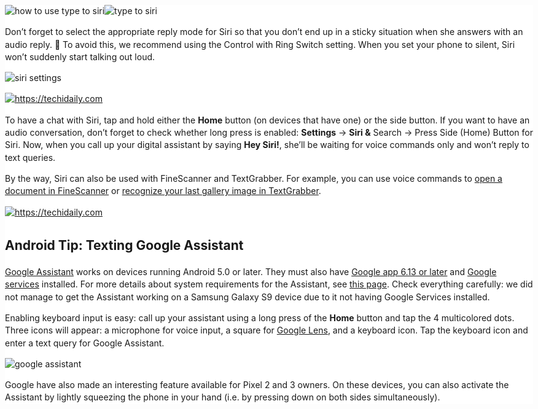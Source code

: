 ![how to use type to siri](https://static1.abbyy.com/abbyycommedia/26888/kak-zadat-komandu-siri-tekstom.jpeg)![type to siri](https://static1.abbyy.com/abbyycommedia/26889/taymer-v-siri.jpeg)

Don’t forget to select the appropriate reply mode for Siri so that you don’t end up in a sticky situation when she answers with an audio reply. 🙂 To avoid this, we recommend using the Control with Ring Switch setting. When you set your phone to silent, Siri won’t suddenly start talking out loud.

![siri settings](https://static1.abbyy.com/abbyycommedia/26890/golosovoy-vvod-dlya-siri.jpeg)


<a href="https://appsumo.8odi.net/c/5597632/2151859/7443" target="_top" id="2151859">
  <img src="//a.impactradius-go.com/display-ad/7443-2151859" border="0" alt="https://techidaily.com" width="728" height="90"/>
</a>
<img height="0" width="0" src="https://appsumo.8odi.net/i/5597632/2151859/7443" style="position:absolute;visibility:hidden;" border="0" />


To have a chat with Siri, tap and hold either the **Home** button (on devices that have one) or the side button. If you want to have an audio conversation, don’t forget to check whether long press is enabled: **Settings** → **Siri &** Search → Press Side (Home) Button for Siri. Now, when you call up your digital assistant by saying **Hey Siri!**, she’ll be waiting for voice commands only and won’t reply to text queries.

By the way, Siri can also be used with FineScanner and TextGrabber. For example, you can use voice commands to [open a document in FineScanner](https://tools.techidaily.com/abbyy/products/) or [recognize your last gallery image in TextGrabber](https://tools.techidaily.com/abbyy/products/).


<a href="https://aligracehair.sjv.io/c/5597632/2006955/19272" target="_top" id="2006955">
  <img src="//a.impactradius-go.com/display-ad/19272-2006955" border="0" alt="https://techidaily.com" width="300" height="90"/>
</a>
<img height="0" width="0" src="https://aligracehair.sjv.io/i/5597632/2006955/19272" style="position:absolute;visibility:hidden;" border="0" />


## **Android Tip: Texting Google Assistant** 

[Google Assistant](https://assistant.google.com/) works on devices running Android 5.0 or later. They must also have [Google app 6.13 or later](https://play.google.com/store/apps/details?id=com.google.android.googlequicksearchbox) and [Google services](https://play.google.com/store/apps/details?id=com.google.android.gms) installed. For more details about system requirements for the Assistant, see [this page](https://support.google.com/assistant/answer/7172657?hl=en#phone%5Frequirements). Check everything carefully: we did not manage to get the Assistant working on a Samsung Galaxy S9 device due to it not having Google Services installed.

Enabling keyboard input is easy: call up your assistant using a long press of the **Home** button and tap the 4 multicolored dots. Three icons will appear: a microphone for voice input, a square for [Google Lens](https://lens.google.com/), and a keyboard icon. Tap the keyboard icon and enter a text query for Google Assistant.

![google assistant](https://static1.abbyy.com/abbyycommedia/26891/google-assistent.jpg)

Google have also made an interesting feature available for Pixel 2 and 3 owners. On these devices, you can also activate the Assistant by lightly squeezing the phone in your hand (i.e. by pressing down on both sides simultaneously).
